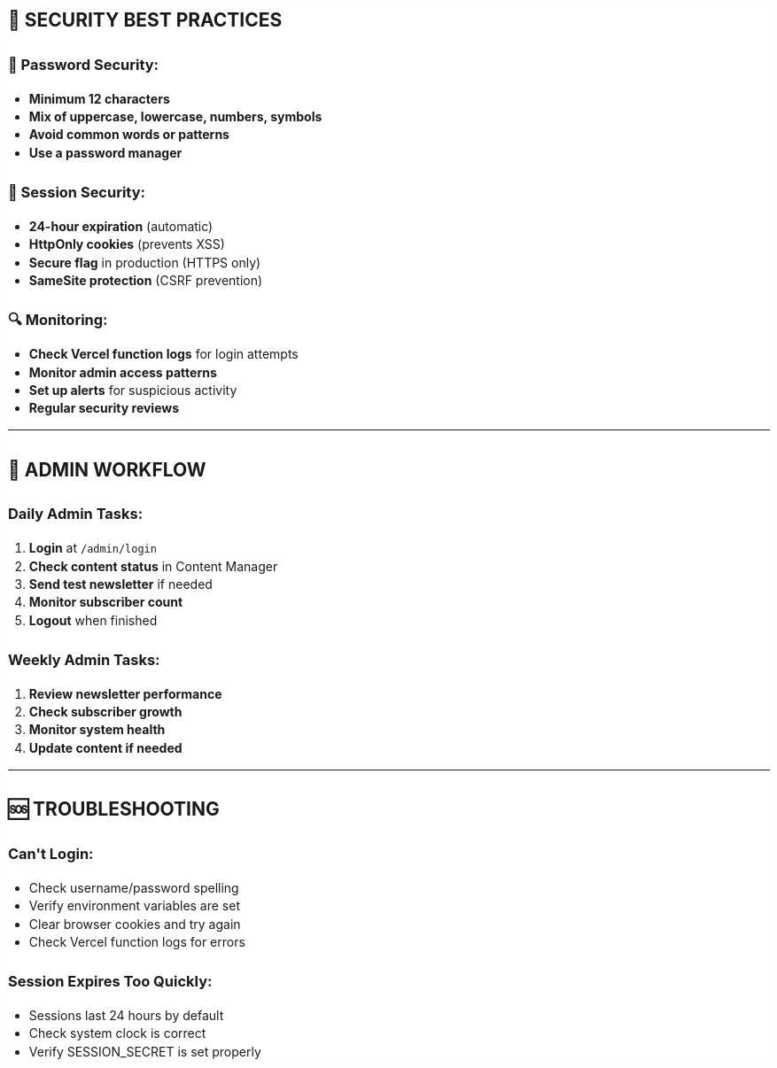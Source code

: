## 🚨 **SECURITY BEST PRACTICES**

### **🔐 Password Security:**
- **Minimum 12 characters**
- **Mix of uppercase, lowercase, numbers, symbols**
- **Avoid common words or patterns**
- **Use a password manager**

### **🍪 Session Security:**
- **24-hour expiration** (automatic)
- **HttpOnly cookies** (prevents XSS)
- **Secure flag** in production (HTTPS only)
- **SameSite protection** (CSRF prevention)

### **🔍 Monitoring:**
- **Check Vercel function logs** for login attempts
- **Monitor admin access patterns**
- **Set up alerts** for suspicious activity
- **Regular security reviews**

---

## 🎯 **ADMIN WORKFLOW**

### **Daily Admin Tasks:**
1. **Login** at `/admin/login`
2. **Check content status** in Content Manager
3. **Send test newsletter** if needed
4. **Monitor subscriber count**
5. **Logout** when finished

### **Weekly Admin Tasks:**
1. **Review newsletter performance**
2. **Check subscriber growth**
3. **Monitor system health**
4. **Update content if needed**

---

## 🆘 **TROUBLESHOOTING**

### **Can't Login:**
- Check username/password spelling
- Verify environment variables are set
- Clear browser cookies and try again
- Check Vercel function logs for errors

### **Session Expires Too Quickly:**
- Sessions last 24 hours by default
- Check system clock is correct
- Verify SESSION_SECRET is set properly
